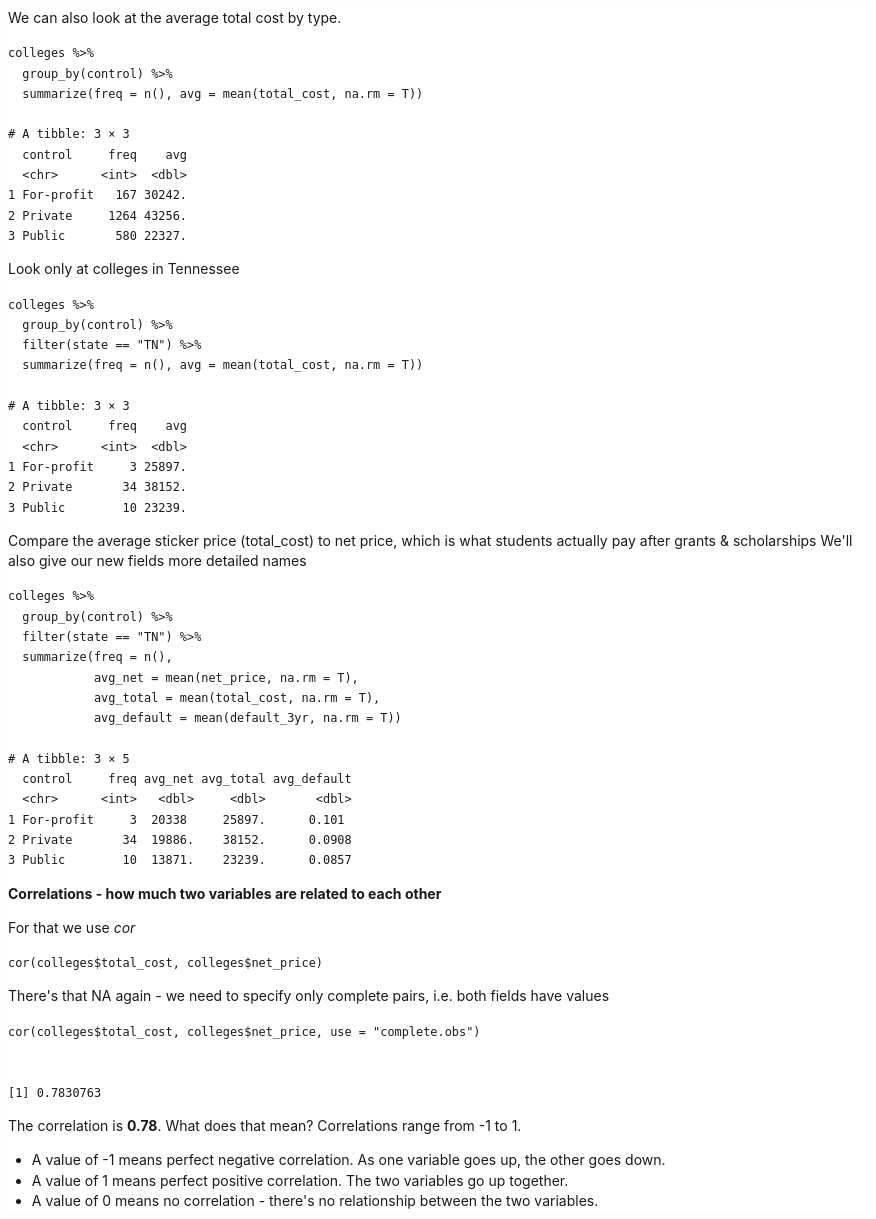 We can also look at the average total cost by type.
```
colleges %>%
  group_by(control) %>%
  summarize(freq = n(), avg = mean(total_cost, na.rm = T))
  
# A tibble: 3 × 3
  control     freq    avg
  <chr>      <int>  <dbl>
1 For-profit   167 30242.
2 Private     1264 43256.
3 Public       580 22327.
```
Look only at colleges in Tennessee
```
colleges %>%
  group_by(control) %>%
  filter(state == "TN") %>%
  summarize(freq = n(), avg = mean(total_cost, na.rm = T))
  
# A tibble: 3 × 3
  control     freq    avg
  <chr>      <int>  <dbl>
1 For-profit     3 25897.
2 Private       34 38152.
3 Public        10 23239.
```
Compare the average sticker price (total_cost) to net price, 
which is what students actually pay after grants & scholarships
We'll also give our new fields more detailed names
```
colleges %>%
  group_by(control) %>%
  filter(state == "TN") %>%
  summarize(freq = n(),
            avg_net = mean(net_price, na.rm = T), 
            avg_total = mean(total_cost, na.rm = T),
            avg_default = mean(default_3yr, na.rm = T))
            
# A tibble: 3 × 5
  control     freq avg_net avg_total avg_default
  <chr>      <int>   <dbl>     <dbl>       <dbl>
1 For-profit     3  20338     25897.      0.101 
2 Private       34  19886.    38152.      0.0908
3 Public        10  13871.    23239.      0.0857
```

**Correlations - how much two variables are related to each other**

For that we use *cor*
```
cor(colleges$total_cost, colleges$net_price)
```
There's that NA again - we need to specify only complete pairs, i.e. both fields have values
```
cor(colleges$total_cost, colleges$net_price, use = "complete.obs")


[1] 0.7830763

```
The correlation is **0.78**. What does that mean?
Correlations range from -1 to 1.
- A value of -1 means perfect negative correlation. As one variable goes up, the other goes down.
- A value of 1 means perfect positive correlation. The two variables go up together.
- A value of 0 means no correlation - there's no relationship between the two variables.